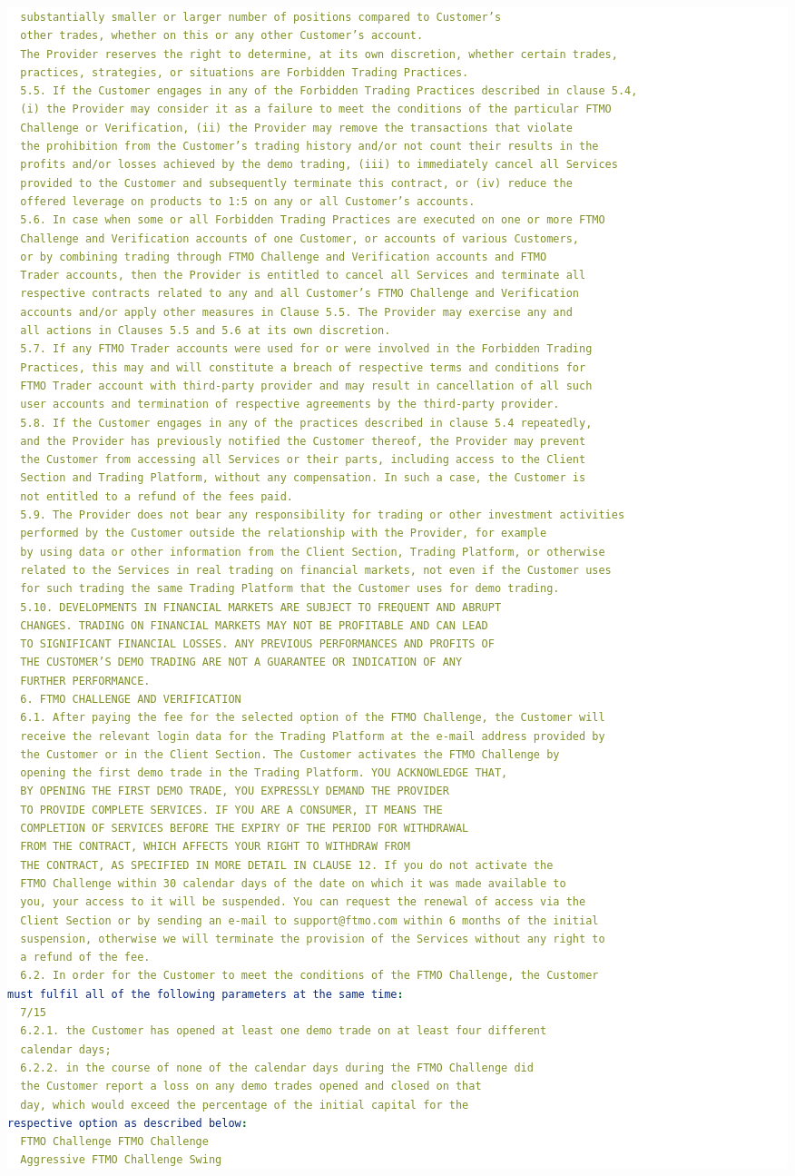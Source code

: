 ```yaml
  substantially smaller or larger number of positions compared to Customer’s
  other trades, whether on this or any other Customer’s account.
  The Provider reserves the right to determine, at its own discretion, whether certain trades,
  practices, strategies, or situations are Forbidden Trading Practices.
  5.5. If the Customer engages in any of the Forbidden Trading Practices described in clause 5.4,
  (i) the Provider may consider it as a failure to meet the conditions of the particular FTMO
  Challenge or Verification, (ii) the Provider may remove the transactions that violate
  the prohibition from the Customer’s trading history and/or not count their results in the
  profits and/or losses achieved by the demo trading, (iii) to immediately cancel all Services
  provided to the Customer and subsequently terminate this contract, or (iv) reduce the
  offered leverage on products to 1:5 on any or all Customer’s accounts.
  5.6. In case when some or all Forbidden Trading Practices are executed on one or more FTMO
  Challenge and Verification accounts of one Customer, or accounts of various Customers,
  or by combining trading through FTMO Challenge and Verification accounts and FTMO
  Trader accounts, then the Provider is entitled to cancel all Services and terminate all
  respective contracts related to any and all Customer’s FTMO Challenge and Verification
  accounts and/or apply other measures in Clause 5.5. The Provider may exercise any and
  all actions in Clauses 5.5 and 5.6 at its own discretion.
  5.7. If any FTMO Trader accounts were used for or were involved in the Forbidden Trading
  Practices, this may and will constitute a breach of respective terms and conditions for
  FTMO Trader account with third-party provider and may result in cancellation of all such
  user accounts and termination of respective agreements by the third-party provider.
  5.8. If the Customer engages in any of the practices described in clause 5.4 repeatedly,
  and the Provider has previously notified the Customer thereof, the Provider may prevent
  the Customer from accessing all Services or their parts, including access to the Client
  Section and Trading Platform, without any compensation. In such a case, the Customer is
  not entitled to a refund of the fees paid.
  5.9. The Provider does not bear any responsibility for trading or other investment activities
  performed by the Customer outside the relationship with the Provider, for example
  by using data or other information from the Client Section, Trading Platform, or otherwise
  related to the Services in real trading on financial markets, not even if the Customer uses
  for such trading the same Trading Platform that the Customer uses for demo trading.
  5.10. DEVELOPMENTS IN FINANCIAL MARKETS ARE SUBJECT TO FREQUENT AND ABRUPT
  CHANGES. TRADING ON FINANCIAL MARKETS MAY NOT BE PROFITABLE AND CAN LEAD
  TO SIGNIFICANT FINANCIAL LOSSES. ANY PREVIOUS PERFORMANCES AND PROFITS OF
  THE CUSTOMER’S DEMO TRADING ARE NOT A GUARANTEE OR INDICATION OF ANY
  FURTHER PERFORMANCE.
  6. FTMO CHALLENGE AND VERIFICATION
  6.1. After paying the fee for the selected option of the FTMO Challenge, the Customer will
  receive the relevant login data for the Trading Platform at the e-mail address provided by
  the Customer or in the Client Section. The Customer activates the FTMO Challenge by
  opening the first demo trade in the Trading Platform. YOU ACKNOWLEDGE THAT,
  BY OPENING THE FIRST DEMO TRADE, YOU EXPRESSLY DEMAND THE PROVIDER
  TO PROVIDE COMPLETE SERVICES. IF YOU ARE A CONSUMER, IT MEANS THE
  COMPLETION OF SERVICES BEFORE THE EXPIRY OF THE PERIOD FOR WITHDRAWAL
  FROM THE CONTRACT, WHICH AFFECTS YOUR RIGHT TO WITHDRAW FROM
  THE CONTRACT, AS SPECIFIED IN MORE DETAIL IN CLAUSE 12. If you do not activate the
  FTMO Challenge within 30 calendar days of the date on which it was made available to
  you, your access to it will be suspended. You can request the renewal of access via the
  Client Section or by sending an e-mail to support@ftmo.com within 6 months of the initial
  suspension, otherwise we will terminate the provision of the Services without any right to
  a refund of the fee.
  6.2. In order for the Customer to meet the conditions of the FTMO Challenge, the Customer
must fulfil all of the following parameters at the same time:
  7/15
  6.2.1. the Customer has opened at least one demo trade on at least four different
  calendar days;
  6.2.2. in the course of none of the calendar days during the FTMO Challenge did
  the Customer report a loss on any demo trades opened and closed on that
  day, which would exceed the percentage of the initial capital for the
respective option as described below:
  FTMO Challenge FTMO Challenge
  Aggressive FTMO Challenge Swing
```